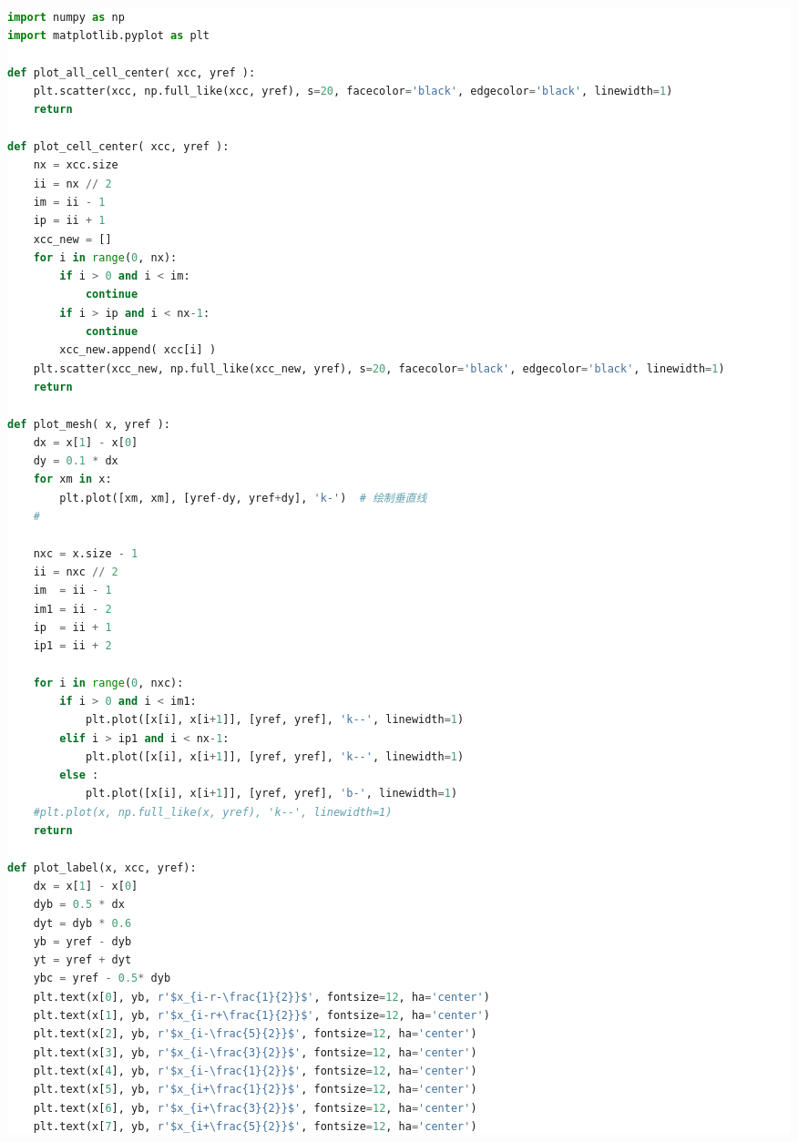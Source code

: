 ```python
import numpy as np
import matplotlib.pyplot as plt
    
def plot_all_cell_center( xcc, yref ):
    plt.scatter(xcc, np.full_like(xcc, yref), s=20, facecolor='black', edgecolor='black', linewidth=1)
    return
    
def plot_cell_center( xcc, yref ):
    nx = xcc.size
    ii = nx // 2
    im = ii - 1
    ip = ii + 1
    xcc_new = []
    for i in range(0, nx):
        if i > 0 and i < im:
            continue
        if i > ip and i < nx-1:
            continue
        xcc_new.append( xcc[i] )
    plt.scatter(xcc_new, np.full_like(xcc_new, yref), s=20, facecolor='black', edgecolor='black', linewidth=1)
    return    

def plot_mesh( x, yref ):
    dx = x[1] - x[0]
    dy = 0.1 * dx
    for xm in x:
        plt.plot([xm, xm], [yref-dy, yref+dy], 'k-')  # 绘制垂直线
    #
    
    nxc = x.size - 1
    ii = nxc // 2
    im  = ii - 1
    im1 = ii - 2
    ip  = ii + 1
    ip1 = ii + 2
    
    for i in range(0, nxc):
        if i > 0 and i < im1:
            plt.plot([x[i], x[i+1]], [yref, yref], 'k--', linewidth=1)
        elif i > ip1 and i < nx-1:
            plt.plot([x[i], x[i+1]], [yref, yref], 'k--', linewidth=1)
        else :
            plt.plot([x[i], x[i+1]], [yref, yref], 'b-', linewidth=1)
    #plt.plot(x, np.full_like(x, yref), 'k--', linewidth=1)
    return
   
def plot_label(x, xcc, yref):
    dx = x[1] - x[0]
    dyb = 0.5 * dx
    dyt = dyb * 0.6
    yb = yref - dyb
    yt = yref + dyt
    ybc = yref - 0.5* dyb
    plt.text(x[0], yb, r'$x_{i-r-\frac{1}{2}}$', fontsize=12, ha='center')
    plt.text(x[1], yb, r'$x_{i-r+\frac{1}{2}}$', fontsize=12, ha='center')
    plt.text(x[2], yb, r'$x_{i-\frac{5}{2}}$', fontsize=12, ha='center')
    plt.text(x[3], yb, r'$x_{i-\frac{3}{2}}$', fontsize=12, ha='center')
    plt.text(x[4], yb, r'$x_{i-\frac{1}{2}}$', fontsize=12, ha='center')
    plt.text(x[5], yb, r'$x_{i+\frac{1}{2}}$', fontsize=12, ha='center')
    plt.text(x[6], yb, r'$x_{i+\frac{3}{2}}$', fontsize=12, ha='center')
    plt.text(x[7], yb, r'$x_{i+\frac{5}{2}}$', fontsize=12, ha='center')
```
